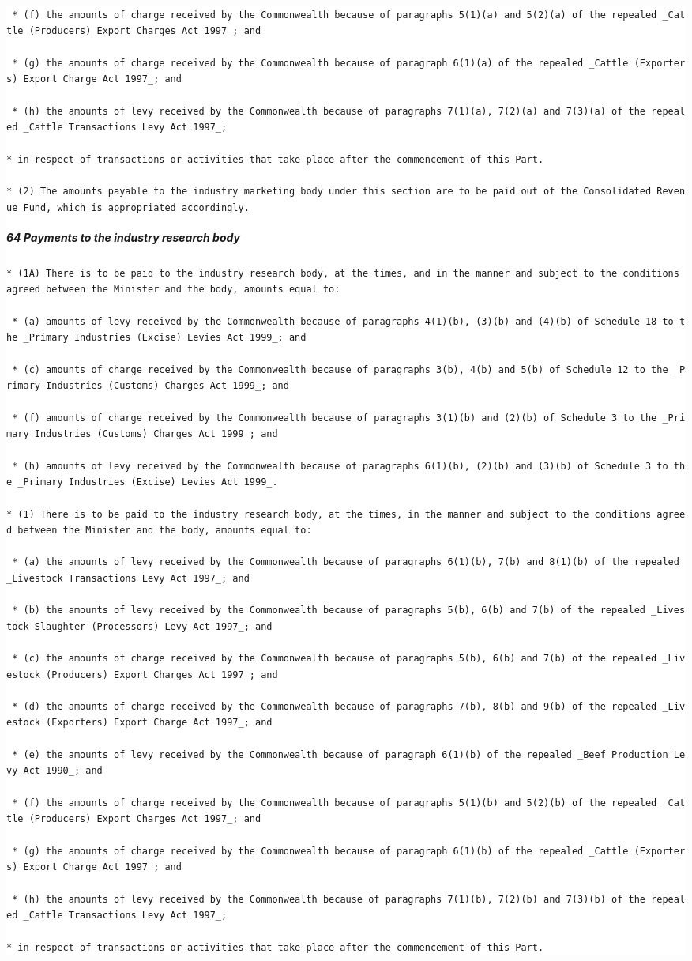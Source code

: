      * (f) the amounts of charge received by the Commonwealth because of paragraphs 5(1)(a) and 5(2)(a) of the repealed _Cattle (Producers) Export Charges Act 1997_; and

     * (g) the amounts of charge received by the Commonwealth because of paragraph 6(1)(a) of the repealed _Cattle (Exporters) Export Charge Act 1997_; and

     * (h) the amounts of levy received by the Commonwealth because of paragraphs 7(1)(a), 7(2)(a) and 7(3)(a) of the repealed _Cattle Transactions Levy Act 1997_;

    * in respect of transactions or activities that take place after the commencement of this Part.

    * (2) The amounts payable to the industry marketing body under this section are to be paid out of the Consolidated Revenue Fund, which is appropriated accordingly.

##### 64  Payments to the industry research body

    * (1A) There is to be paid to the industry research body, at the times, and in the manner and subject to the conditions agreed between the Minister and the body, amounts equal to:

     * (a) amounts of levy received by the Commonwealth because of paragraphs 4(1)(b), (3)(b) and (4)(b) of Schedule 18 to the _Primary Industries (Excise) Levies Act 1999_; and

     * (c) amounts of charge received by the Commonwealth because of paragraphs 3(b), 4(b) and 5(b) of Schedule 12 to the _Primary Industries (Customs) Charges Act 1999_; and

     * (f) amounts of charge received by the Commonwealth because of paragraphs 3(1)(b) and (2)(b) of Schedule 3 to the _Primary Industries (Customs) Charges Act 1999_; and

     * (h) amounts of levy received by the Commonwealth because of paragraphs 6(1)(b), (2)(b) and (3)(b) of Schedule 3 to the _Primary Industries (Excise) Levies Act 1999_.

    * (1) There is to be paid to the industry research body, at the times, in the manner and subject to the conditions agreed between the Minister and the body, amounts equal to:

     * (a) the amounts of levy received by the Commonwealth because of paragraphs 6(1)(b), 7(b) and 8(1)(b) of the repealed _Livestock Transactions Levy Act 1997_; and

     * (b) the amounts of levy received by the Commonwealth because of paragraphs 5(b), 6(b) and 7(b) of the repealed _Livestock Slaughter (Processors) Levy Act 1997_; and

     * (c) the amounts of charge received by the Commonwealth because of paragraphs 5(b), 6(b) and 7(b) of the repealed _Livestock (Producers) Export Charges Act 1997_; and

     * (d) the amounts of charge received by the Commonwealth because of paragraphs 7(b), 8(b) and 9(b) of the repealed _Livestock (Exporters) Export Charge Act 1997_; and

     * (e) the amounts of levy received by the Commonwealth because of paragraph 6(1)(b) of the repealed _Beef Production Levy Act 1990_; and

     * (f) the amounts of charge received by the Commonwealth because of paragraphs 5(1)(b) and 5(2)(b) of the repealed _Cattle (Producers) Export Charges Act 1997_; and

     * (g) the amounts of charge received by the Commonwealth because of paragraph 6(1)(b) of the repealed _Cattle (Exporters) Export Charge Act 1997_; and

     * (h) the amounts of levy received by the Commonwealth because of paragraphs 7(1)(b), 7(2)(b) and 7(3)(b) of the repealed _Cattle Transactions Levy Act 1997_;

    * in respect of transactions or activities that take place after the commencement of this Part.
